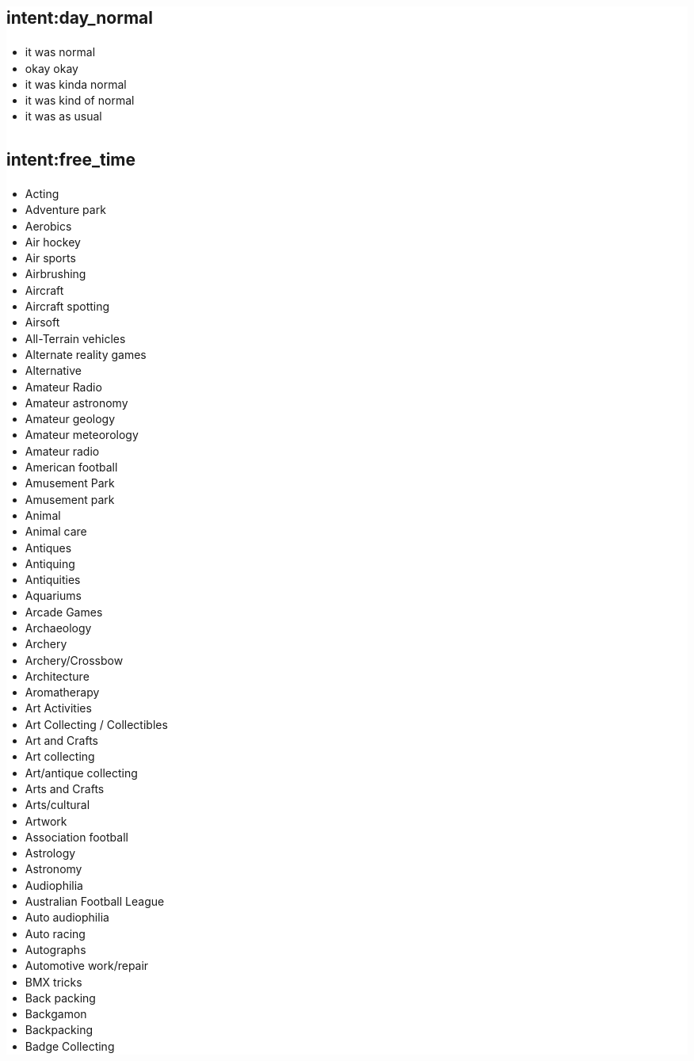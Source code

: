 ## intent:day_normal
- it was normal
- okay okay
- it was kinda normal
- it was kind of normal
- it was as usual
 
## intent:free_time
- Acting
- Adventure park
- Aerobics
- Air hockey
- Air sports
- Airbrushing
- Aircraft
- Aircraft spotting
- Airsoft
- All-Terrain vehicles
- Alternate reality games
- Alternative
- Amateur Radio
- Amateur astronomy
- Amateur geology
- Amateur meteorology
- Amateur radio
- American football
- Amusement Park
- Amusement park
- Animal
- Animal care
- Antiques
- Antiquing
- Antiquities
- Aquariums
- Arcade Games
- Archaeology
- Archery
- Archery/Crossbow
- Architecture
- Aromatherapy
- Art Activities
- Art Collecting / Collectibles
- Art and Crafts
- Art collecting
- Art/antique collecting
- Arts and Crafts
- Arts/cultural
- Artwork 
- Association football
- Astrology
- Astronomy
- Audiophilia
- Australian Football League
- Auto audiophilia
- Auto racing
- Autographs
- Automotive work/repair
- BMX tricks
- Back packing
- Backgamon
- Backpacking
- Badge Collecting